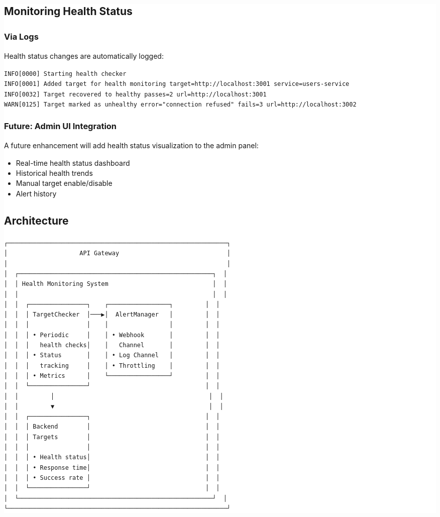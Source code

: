 ## Monitoring Health Status

### Via Logs

Health status changes are automatically logged:

```
INFO[0000] Starting health checker
INFO[0001] Added target for health monitoring target=http://localhost:3001 service=users-service
INFO[0032] Target recovered to healthy passes=2 url=http://localhost:3001
WARN[0125] Target marked as unhealthy error="connection refused" fails=3 url=http://localhost:3002
```

### Future: Admin UI Integration

A future enhancement will add health status visualization to the admin panel:
- Real-time health status dashboard
- Historical health trends
- Manual target enable/disable
- Alert history

## Architecture

```
┌─────────────────────────────────────────────────────────────┐
│                    API Gateway                              │
│                                                             │
│  ┌──────────────────────────────────────────────────────┐  │
│  │ Health Monitoring System                             │  │
│  │                                                      │  │
│  │  ┌────────────────┐    ┌─────────────────┐         │  │
│  │  │ TargetChecker  │───▶│  AlertManager   │         │  │
│  │  │                │    │                 │         │  │
│  │  │ • Periodic     │    │ • Webhook       │         │  │
│  │  │   health checks│    │   Channel       │         │  │
│  │  │ • Status       │    │ • Log Channel   │         │  │
│  │  │   tracking     │    │ • Throttling    │         │  │
│  │  │ • Metrics      │    └─────────────────┘         │  │
│  │  └────────────────┘                                │  │
│  │         │                                           │  │
│  │         ▼                                           │  │
│  │  ┌────────────────┐                                │  │
│  │  │ Backend        │                                │  │
│  │  │ Targets        │                                │  │
│  │  │                │                                │  │
│  │  │ • Health status│                                │  │
│  │  │ • Response time│                                │  │
│  │  │ • Success rate │                                │  │
│  │  └────────────────┘                                │  │
│  └──────────────────────────────────────────────────────┘  │
└─────────────────────────────────────────────────────────────┘
```
